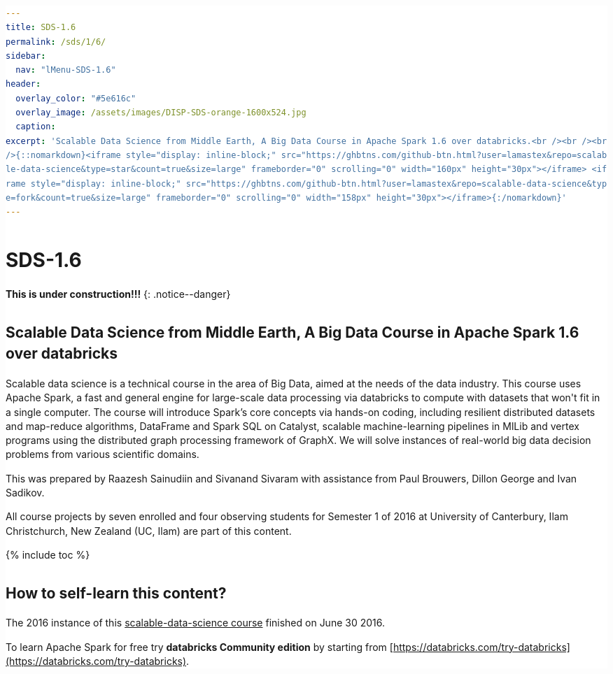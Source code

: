 ```yaml
---
title: SDS-1.6 
permalink: /sds/1/6/
sidebar:
  nav: "lMenu-SDS-1.6"
header:
  overlay_color: "#5e616c"
  overlay_image: /assets/images/DISP-SDS-orange-1600x524.jpg
  caption: 
excerpt: 'Scalable Data Science from Middle Earth, A Big Data Course in Apache Spark 1.6 over databricks.<br /><br /><br />{::nomarkdown}<iframe style="display: inline-block;" src="https://ghbtns.com/github-btn.html?user=lamastex&repo=scalable-data-science&type=star&count=true&size=large" frameborder="0" scrolling="0" width="160px" height="30px"></iframe> <iframe style="display: inline-block;" src="https://ghbtns.com/github-btn.html?user=lamastex&repo=scalable-data-science&type=fork&count=true&size=large" frameborder="0" scrolling="0" width="158px" height="30px"></iframe>{:/nomarkdown}'
---
```


# SDS-1.6

**This is under construction!!!**
{: .notice--danger}

## Scalable Data Science from Middle Earth, A Big Data Course in Apache Spark 1.6 over databricks

Scalable data science is a technical course in the area of Big Data, aimed at the needs of the
data industry.  This course uses
Apache Spark, a fast and general engine for large-scale data processing via databricks to compute
with datasets that won't fit in a single computer. The course will introduce Spark’s core concepts
via hands-on coding, including resilient distributed datasets and map-reduce algorithms, DataFrame
and Spark SQL on Catalyst, scalable machine-learning pipelines in MlLib and vertex programs using
the distributed graph processing framework of GraphX. We will solve instances of real-world big data
decision problems from various scientific domains.

This was prepared by Raazesh Sainudiin and Sivanand Sivaram
with assistance from Paul Brouwers, Dillon George and Ivan Sadikov.

All course projects by seven enrolled and four observing students for Semester 1 of 2016 at University of Canterbury, Ilam Christchurch, New Zealand (UC, Ilam) are part of this content.

{% include toc %}

## How to self-learn this content?

The 2016 instance of this [scalable-data-science course](http://lamastex.org/courses/ScalableDataScience/) finished on June 30 2016.

To learn Apache Spark for free try **databricks Community edition** by starting from [https://databricks.com/try-databricks](https://databricks.com/try-databricks).
